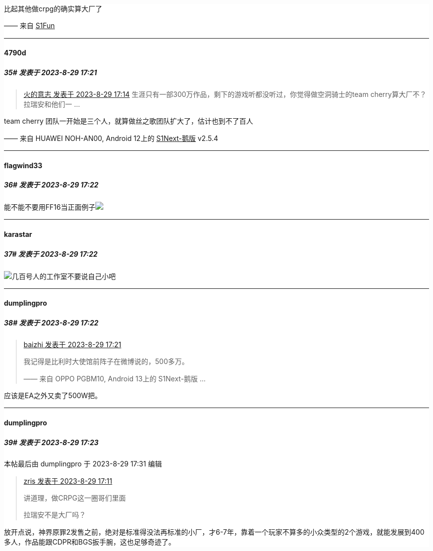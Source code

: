 比起其他做crpg的确实算大厂了

—— 来自 [S1Fun](https://s1fun.koalcat.com)

*****

####  4790d  
##### 35#       发表于 2023-8-29 17:21

<blockquote><a href="httphttps://bbs.saraba1st.com/2b/forum.php?mod=redirect&amp;goto=findpost&amp;pid=62214091&amp;ptid=2150431" target="_blank">火的意志 发表于 2023-8-29 17:14</a>
生涯只有一部300万作品，剩下的游戏听都没听过，你觉得做空洞骑士的team cherry算大厂不？拉瑞安和他们一 ...</blockquote>
team cherry 团队一开始是三个人，就算做丝之歌团队扩大了，估计也到不了百人

—— 来自 HUAWEI NOH-AN00, Android 12上的 [S1Next-鹅版](https://github.com/ykrank/S1-Next/releases) v2.5.4

*****

####  flagwind33  
##### 36#       发表于 2023-8-29 17:22

能不能不要用FF16当正面例子<img src="https://static.saraba1st.com/image/smiley/face2017/067.png" referrerpolicy="no-referrer">

*****

####  karastar  
##### 37#       发表于 2023-8-29 17:22

<img src="https://static.saraba1st.com/image/smiley/face2017/004.gif" referrerpolicy="no-referrer">几百号人的工作室不要说自己小吧

*****

####  dumplingpro  
##### 38#       发表于 2023-8-29 17:22

<blockquote><a href="httphttps://bbs.saraba1st.com/2b/forum.php?mod=redirect&amp;goto=findpost&amp;pid=62214253&amp;ptid=2150431" target="_blank">baizhi 发表于 2023-8-29 17:21</a>

我记得是比利时大使馆前阵子在微博说的，500多万。

—— 来自 OPPO PGBM10, Android 13上的 S1Next-鹅版 ...</blockquote>
应该是EA之外又卖了500W把。

*****

####  dumplingpro  
##### 39#       发表于 2023-8-29 17:23

 本帖最后由 dumplingpro 于 2023-8-29 17:31 编辑 
<blockquote><a href="httphttps://bbs.saraba1st.com/2b/forum.php?mod=redirect&amp;goto=findpost&amp;pid=62214005&amp;ptid=2150431" target="_blank">zris 发表于 2023-8-29 17:11</a>

讲道理，做CRPG这一圈哥们里面

拉瑞安不是大厂吗？</blockquote>
放开点说，神界原罪2发售之前，绝对是标准得没法再标准的小厂，才6-7年，靠着一个玩家不算多的小众类型的2个游戏，就能发展到400多人，作品能跟CDPR和BGS扳手腕，这也足够奇迹了。
